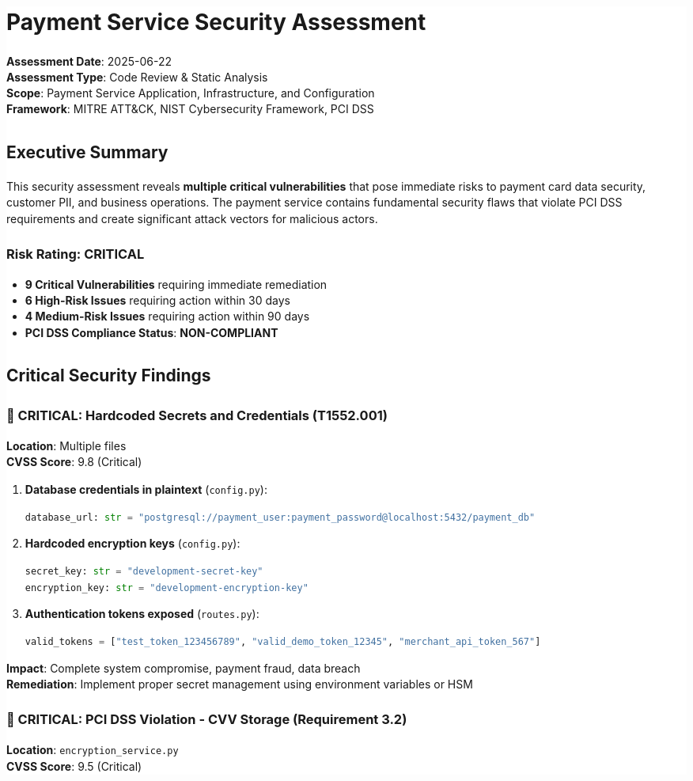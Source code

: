 # Payment Service Security Assessment

**Assessment Date**: 2025-06-22  
**Assessment Type**: Code Review & Static Analysis  
**Scope**: Payment Service Application, Infrastructure, and Configuration  
**Framework**: MITRE ATT&CK, NIST Cybersecurity Framework, PCI DSS  

## Executive Summary

This security assessment reveals **multiple critical vulnerabilities** that pose immediate risks to payment card data security, customer PII, and business operations. The payment service contains fundamental security flaws that violate PCI DSS requirements and create significant attack vectors for malicious actors.

### Risk Rating: **CRITICAL**

- **9 Critical Vulnerabilities** requiring immediate remediation
- **6 High-Risk Issues** requiring action within 30 days  
- **4 Medium-Risk Issues** requiring action within 90 days
- **PCI DSS Compliance Status**: **NON-COMPLIANT**

## Critical Security Findings

### 🚨 CRITICAL: Hardcoded Secrets and Credentials (T1552.001)

**Location**: Multiple files  
**CVSS Score**: 9.8 (Critical)

1. **Database credentials in plaintext** (`config.py`):
   ```python
   database_url: str = "postgresql://payment_user:payment_password@localhost:5432/payment_db"
   ```

2. **Hardcoded encryption keys** (`config.py`):
   ```python
   secret_key: str = "development-secret-key"
   encryption_key: str = "development-encryption-key"
   ```

3. **Authentication tokens exposed** (`routes.py`):
   ```python
   valid_tokens = ["test_token_123456789", "valid_demo_token_12345", "merchant_api_token_567"]
   ```

**Impact**: Complete system compromise, payment fraud, data breach  
**Remediation**: Implement proper secret management using environment variables or HSM

### 🚨 CRITICAL: PCI DSS Violation - CVV Storage (Requirement 3.2)

**Location**: `encryption_service.py`  
**CVSS Score**: 9.5 (Critical)

